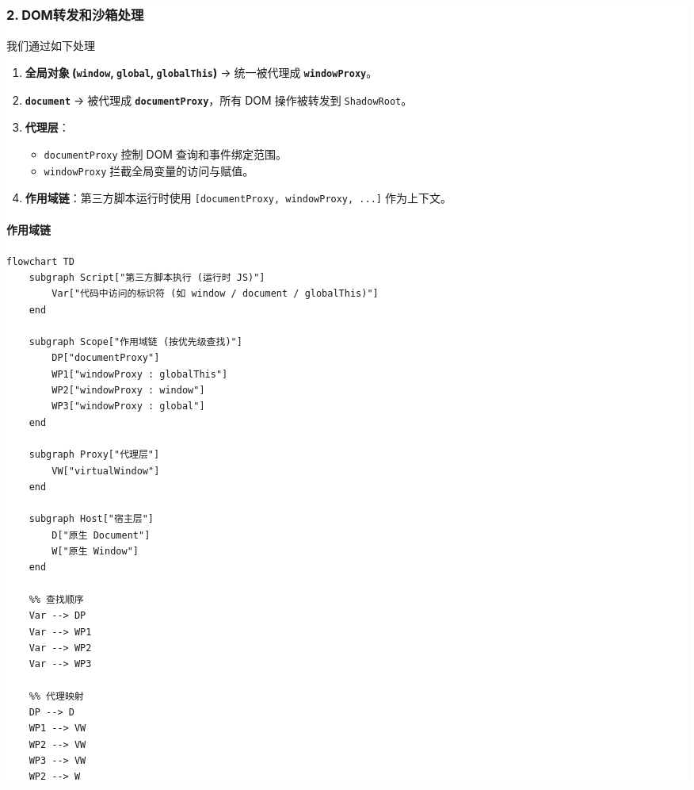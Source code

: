 ### 2. DOM转发和沙箱处理

我们通过如下处理

1. **全局对象 (`window`, `global`, `globalThis`)** → 统一被代理成
   **`windowProxy`**。
2. **`document`** → 被代理成 **`documentProxy`**，所有 DOM 操作被转发到
   `ShadowRoot`。
3. **代理层**：
   - `documentProxy` 控制 DOM 查询和事件绑定范围。
   - `windowProxy` 拦截全局变量的访问与赋值。

4. **作用域链**：第三方脚本运行时使用 `[documentProxy, windowProxy, ...]`
   作为上下文。

#### 作用域链

```mermaid
flowchart TD
    subgraph Script["第三方脚本执行 (运行时 JS)"]
        Var["代码中访问的标识符 (如 window / document / globalThis)"]
    end

    subgraph Scope["作用域链 (按优先级查找)"]
        DP["documentProxy"]
        WP1["windowProxy : globalThis"]
        WP2["windowProxy : window"]
        WP3["windowProxy : global"]
    end

    subgraph Proxy["代理层"]
        VW["virtualWindow"]
    end

    subgraph Host["宿主层"]
        D["原生 Document"]
        W["原生 Window"]
    end

    %% 查找顺序
    Var --> DP
    Var --> WP1
    Var --> WP2
    Var --> WP3

    %% 代理映射
    DP --> D
    WP1 --> VW
    WP2 --> VW
    WP3 --> VW
    WP2 --> W

```
